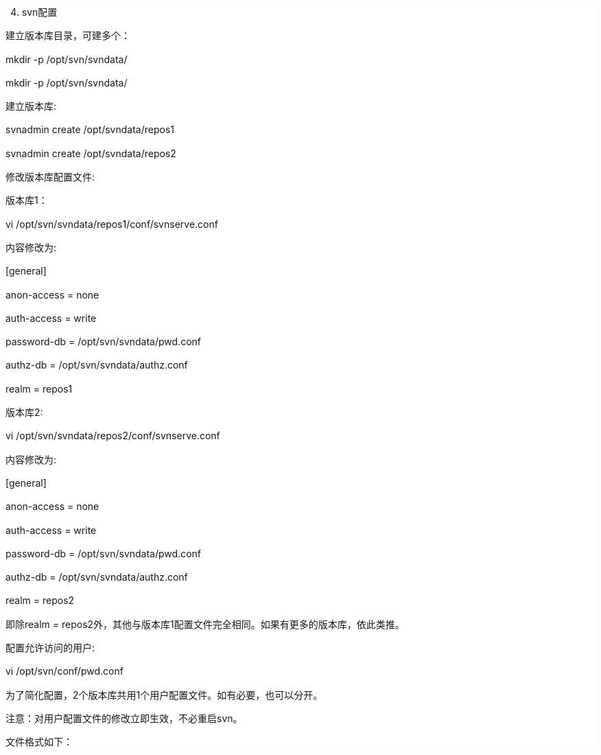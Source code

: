 4. svn配置 

建立版本库目录，可建多个： 

mkdir -p /opt/svn/svndata/

mkdir -p /opt/svn/svndata/ 

建立版本库: 

svnadmin create /opt/svndata/repos1 

svnadmin create /opt/svndata/repos2 

修改版本库配置文件: 

版本库1： 

vi /opt/svn/svndata/repos1/conf/svnserve.conf 

内容修改为: 

[general] 

anon-access = none 

auth-access = write 

password-db = /opt/svn/svndata/pwd.conf 

authz-db = /opt/svn/svndata/authz.conf 

realm = repos1 

版本库2: 

vi /opt/svn/svndata/repos2/conf/svnserve.conf 

内容修改为: 

[general] 

anon-access = none 

auth-access = write 

password-db = /opt/svn/svndata/pwd.conf 

authz-db = /opt/svn/svndata/authz.conf 

realm = repos2 

即除realm = repos2外，其他与版本库1配置文件完全相同。如果有更多的版本库，依此类推。 

 

配置允许访问的用户: 

vi /opt/svn/conf/pwd.conf 

为了简化配置，2个版本库共用1个用户配置文件。如有必要，也可以分开。 

注意：对用户配置文件的修改立即生效，不必重启svn。 

文件格式如下： 
